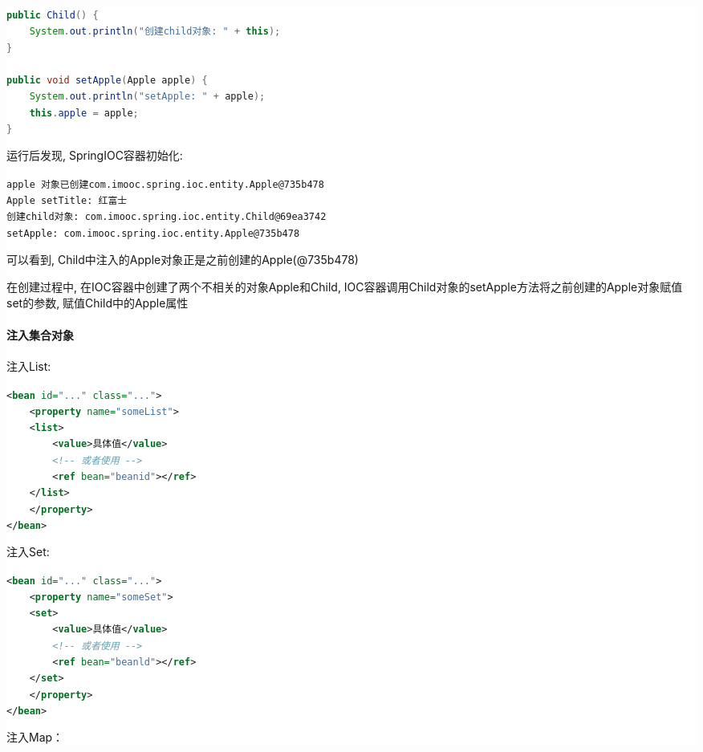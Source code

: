 ```java
public Child() {
    System.out.println("创建child对象: " + this);
}

public void setApple(Apple apple) {
    System.out.println("setApple: " + apple);
    this.apple = apple;
}
```

运行后发现, SpringIOC容器初始化:

```
apple 对象已创建com.imooc.spring.ioc.entity.Apple@735b478
Apple setTitle: 红富士
创建child对象: com.imooc.spring.ioc.entity.Child@69ea3742
setApple: com.imooc.spring.ioc.entity.Apple@735b478
```

可以看到, Child中注入的Apple对象正是之前创建的Apple(@735b478)

在创建过程中, 在IOC容器中创建了两个不相关的对象Apple和Child, IOC容器调用Child对象的setApple方法将之前创建的Apple对象赋值set的参数, 赋值Child中的Apple属性

#### 注入集合对象

注入List:

```xml
<bean id="..." class="...">
	<property name="someList">
	<list>
		<value>具体值</value>
		<!-- 或者使用 -->
		<ref bean="beanid"></ref>
	</list>
	</property>
</bean>
```

注入Set:

```xml
<bean id="..." class="...">
	<property name="someSet">
	<set>
		<value>具体值</value>
        <!-- 或者使用 -->
		<ref bean="beanld"></ref>
	</set>
	</property>
</bean>
```

注入Map：
